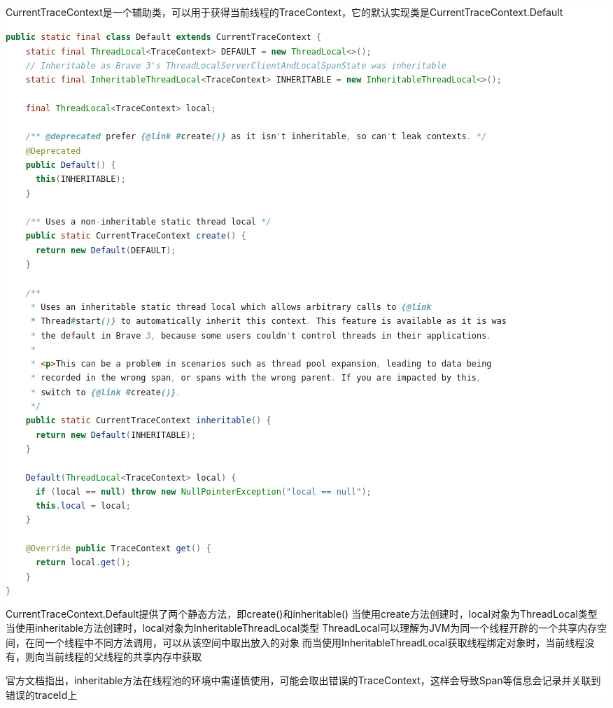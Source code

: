 CurrentTraceContext是一个辅助类，可以用于获得当前线程的TraceContext，它的默认实现类是CurrentTraceContext.Default

```java
public static final class Default extends CurrentTraceContext {
    static final ThreadLocal<TraceContext> DEFAULT = new ThreadLocal<>();
    // Inheritable as Brave 3's ThreadLocalServerClientAndLocalSpanState was inheritable
    static final InheritableThreadLocal<TraceContext> INHERITABLE = new InheritableThreadLocal<>();

    final ThreadLocal<TraceContext> local;

    /** @deprecated prefer {@link #create()} as it isn't inheritable, so can't leak contexts. */
    @Deprecated
    public Default() {
      this(INHERITABLE);
    }

    /** Uses a non-inheritable static thread local */
    public static CurrentTraceContext create() {
      return new Default(DEFAULT);
    }

    /**
     * Uses an inheritable static thread local which allows arbitrary calls to {@link
     * Thread#start()} to automatically inherit this context. This feature is available as it is was
     * the default in Brave 3, because some users couldn't control threads in their applications.
     *
     * <p>This can be a problem in scenarios such as thread pool expansion, leading to data being
     * recorded in the wrong span, or spans with the wrong parent. If you are impacted by this,
     * switch to {@link #create()}.
     */
    public static CurrentTraceContext inheritable() {
      return new Default(INHERITABLE);
    }

    Default(ThreadLocal<TraceContext> local) {
      if (local == null) throw new NullPointerException("local == null");
      this.local = local;
    }

    @Override public TraceContext get() {
      return local.get();
    }
}
```

CurrentTraceContext.Default提供了两个静态方法，即create()和inheritable()
当使用create方法创建时，local对象为ThreadLocal类型
当使用inheritable方法创建时，local对象为InheritableThreadLocal类型
ThreadLocal可以理解为JVM为同一个线程开辟的一个共享内存空间，在同一个线程中不同方法调用，可以从该空间中取出放入的对象
而当使用InheritableThreadLocal获取线程绑定对象时，当前线程没有，则向当前线程的父线程的共享内存中获取

官方文档指出，inheritable方法在线程池的环境中需谨慎使用，可能会取出错误的TraceContext，这样会导致Span等信息会记录并关联到错误的traceId上

